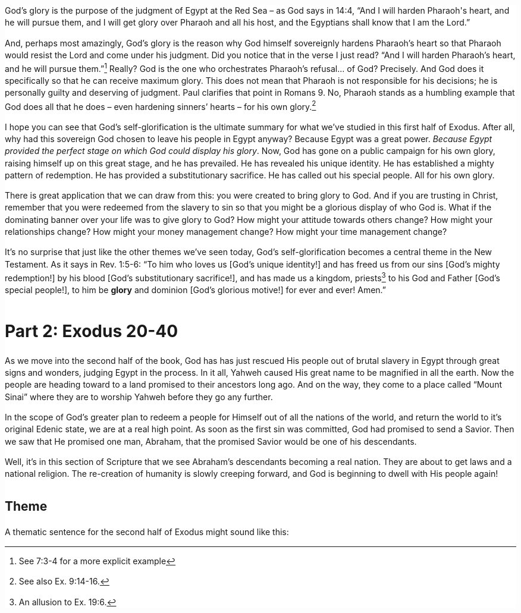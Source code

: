 God’s glory is the purpose of the judgment of Egypt at the Red Sea – as God says in 14:4, “And I will harden Pharaoh's heart, and he will pursue them, and I will get glory over Pharaoh and all his host, and the Egyptians shall know that I am the Lord.”

And, perhaps most amazingly, God’s glory is the reason why God himself sovereignly hardens Pharaoh’s heart so that Pharaoh would resist the Lord and come under his judgment. Did you notice that in the verse I just read? “And I will harden Pharaoh’s heart, and he will pursue them.”[^7] Really? God is the one who orchestrates Pharaoh’s refusal... of God? Precisely. And God does it specifically so that he can receive maximum glory. This does not mean that Pharaoh is not responsible for his decisions; he is personally guilty and deserving of judgment. Paul clarifies that point in Romans 9. No, Pharaoh stands as a humbling example that God does all that he does – even hardening sinners’ hearts – for his own glory.[^8]

I hope you can see that God’s self-glorification is the ultimate summary for what we’ve studied in this first half of Exodus. After all, why had this sovereign God chosen to leave his people in Egypt anyway? Because Egypt was a great power. _Because Egypt provided the perfect stage on which God could display his glory_. Now, God has gone on a public campaign for his own glory, raising himself up on this great stage, and he has prevailed. He has revealed his unique identity. He has established a mighty pattern of redemption. He has provided a substitutionary sacrifice. He has called out his special people. All for his own glory.

There is great application that we can draw from this: you were created to bring glory to God. And if you are trusting in Christ, remember that you were redeemed from the slavery to sin so that you might be a glorious display of who God is. What if the dominating banner over your life was to give glory to God? How might your attitude towards others change? How might your relationships change? How might your money management change? How might your time management change?

It’s no surprise that just like the other themes we’ve seen today, God’s self-glorification becomes a central theme in the New Testament. As it says in Rev. 1:5-6: “To him who loves us [God’s unique identity!] and has freed us from our sins [God’s mighty redemption!] by his blood [God’s substitutionary sacrifice!], and has made us a kingdom, priests[^9] to his God and Father [God’s special people!], to him be __glory__ and dominion [God’s glorious motive!] for ever and ever! Amen.”

# Part 2: Exodus 20-40

As we move into the second half of the book, God has has just rescued His people out of brutal slavery in Egypt through great signs and wonders, judging Egypt in the process.  In it all, Yahweh caused His great name to be magnified in all the earth.  Now the people are heading toward to a land promised to their ancestors long ago.  And on the way, they come to a place called “Mount Sinai” where they are to worship Yahweh before they go any further.  

In the scope of God’s greater plan to redeem a people for Himself out of all the nations of the world, and return the world to it’s original Edenic state, we are at a real high point.  As soon as the first sin was committed, God had promised to send a Savior.  Then we saw that He promised one man, Abraham, that the promised Savior would be one of his descendants.  

Well, it’s in this section of Scripture that we see Abraham’s descendants becoming a real nation.  They are about to get laws and a national religion.  The re-creation of humanity is slowly creeping forward, and God is beginning to dwell with His people again!

## Theme

A thematic sentence for the second half of Exodus might sound like this:


[^1]: These dates are rounded for simplicity’s sake, and based on 1 Kings 6:1 as a reference, knowing that the Temple construction began in 966 BC.  The dates also assume that the 400 years mentioned in Genesis 15:13 began when Joseph was enslaved.
[^2]: See Jer. 21:5-7, where God again fights “with an outstretched hand and a mighty arm,” this time _against_ Israel.
[^3]: Jer. 23:7-8: “‘So then, the days are coming,’ declares the LORD, ‘when people will no longer say, “As surely as the LORD lives, who brought the Israelites up out of Egypt,” but they will say, “As surely as the LORD lives, who brought the descendants of Israel up out of the land of the north and out of all the countries where he had banished them.” Then they will live in their own land.’”
[^4]: Rev. 7:14
[^5]: Rom. 5:9
[^6]: Matthew actually makes this connection even more explicit in his description of Jesus’ flight to Egypt in chapter 2.  (2:15)
[^7]: See 7:3-4 for a more explicit example
[^8]: See also Ex. 9:14-16.
[^9]: An allusion to Ex. 19:6.